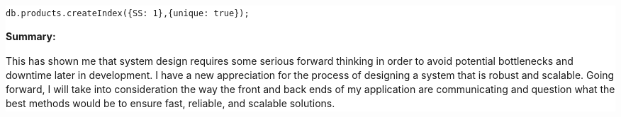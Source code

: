 ```db.products.createIndex({SS: 1},{unique: true});```

**Summary:**

This has shown me that system design requires some serious forward thinking in order to avoid potential bottlenecks and downtime later in development. I have a new appreciation for the process of designing a system that is robust and scalable. Going forward, I will take into consideration the way the front and back ends of my application are communicating and question what the best methods would be to ensure fast, reliable, and scalable solutions. 

